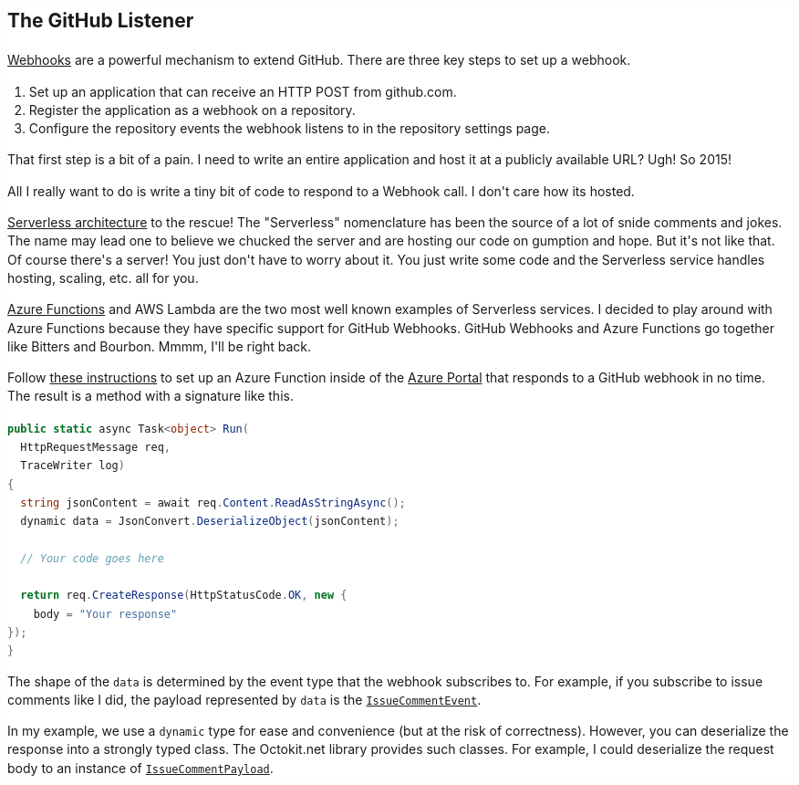 ## The GitHub Listener

[Webhooks](https://developer.github.com/webhooks/) are a powerful mechanism to extend GitHub. There are three key steps to set up a webhook.

1. Set up an application that can receive an HTTP POST from github.com.
2. Register the application as a webhook on a repository.
3. Configure the repository events the webhook listens to in the repository settings page.

That first step is a bit of a pain. I need to write an entire application and host it at a publicly available URL? Ugh! So 2015!

All I really want to do is write a tiny bit of code to respond to a Webhook call. I don't care how its hosted.

[Serverless architecture](https://martinfowler.com/articles/serverless.html) to the rescue! The "Serverless" nomenclature has been the source of a lot of snide comments and jokes. The name may lead one to believe we chucked the server and are hosting our code on gumption and hope. But it's not like that. Of course there's a server! You just don't have to worry about it. You just write some code and the Serverless service handles hosting, scaling, etc. all for you.

[Azure Functions](https://azure.microsoft.com/en-us/services/functions/) and AWS Lambda are the two most well known examples of Serverless services. I decided to play around with Azure Functions because they have specific support for GitHub Webhooks. GitHub Webhooks and Azure Functions go together like Bitters and Bourbon. Mmmm, I'll be right back.

Follow [these instructions](https://docs.microsoft.com/en-us/azure/azure-functions/functions-create-github-webhook-triggered-function) to set up an Azure Function inside of the [Azure Portal](https://portal.azure.com) that responds to a GitHub webhook in no time. The result is a method with a signature like this.

```csharp
public static async Task<object> Run(
  HttpRequestMessage req,
  TraceWriter log)
{
  string jsonContent = await req.Content.ReadAsStringAsync();
  dynamic data = JsonConvert.DeserializeObject(jsonContent);

  // Your code goes here

  return req.CreateResponse(HttpStatusCode.OK, new {
    body = "Your response"
});
}
```

The shape of the `data` is determined by the event type that the webhook subscribes to. For example, if you subscribe to issue comments like I did, the payload represented by `data` is the [`IssueCommentEvent`](https://developer.github.com/v3/activity/events/types/#issuecommentevent).

In my example, we use a `dynamic` type for ease and convenience (but at the risk of correctness). However, you can deserialize the response into a strongly typed class. The Octokit.net library provides such classes. For example, I could deserialize the request body to an instance of [`IssueCommentPayload`](https://github.com/octokit/octokit.net/blob/master/Octokit/Models/Response/ActivityPayloads/IssueCommentPayload.cs).
